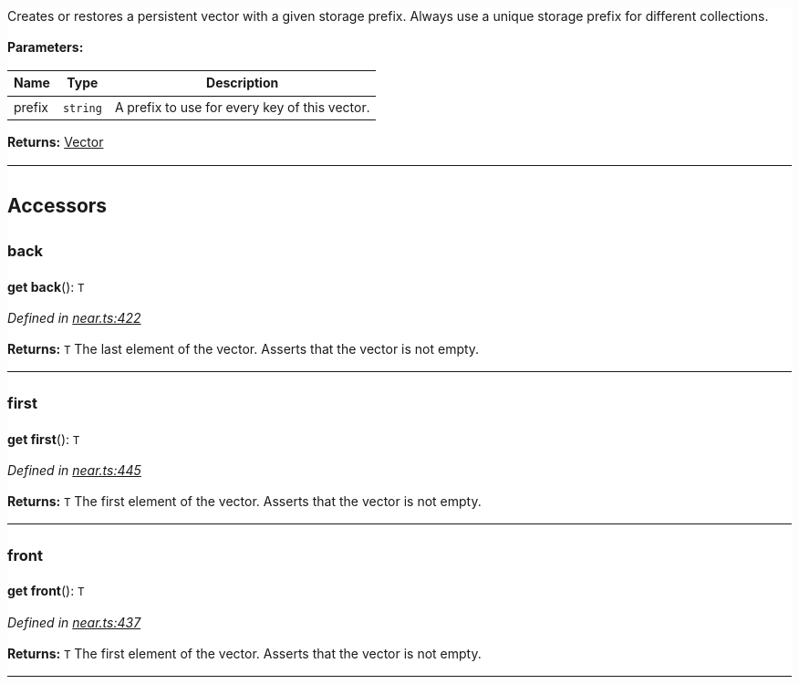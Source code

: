 Creates or restores a persistent vector with a given storage prefix. Always use a unique storage prefix for different collections.

**Parameters:**

| Name | Type | Description |
| ------ | ------ | ------ |
| prefix | `string` |  A prefix to use for every key of this vector. |

**Returns:** [Vector](_near_.collections.vector.md)

___

## Accessors

<a id="back"></a>

###  back

**get back**(): `T`

*Defined in [near.ts:422](https://github.com/nearprotocol/near-runtime-ts/blob/5196cd6/near.ts#L422)*

**Returns:** `T`
The last element of the vector. Asserts that the vector is not empty.

___
<a id="first"></a>

###  first

**get first**(): `T`

*Defined in [near.ts:445](https://github.com/nearprotocol/near-runtime-ts/blob/5196cd6/near.ts#L445)*

**Returns:** `T`
The first element of the vector. Asserts that the vector is not empty.

___
<a id="front"></a>

###  front

**get front**(): `T`

*Defined in [near.ts:437](https://github.com/nearprotocol/near-runtime-ts/blob/5196cd6/near.ts#L437)*

**Returns:** `T`
The first element of the vector. Asserts that the vector is not empty.

___
<a id="isempty"></a>
